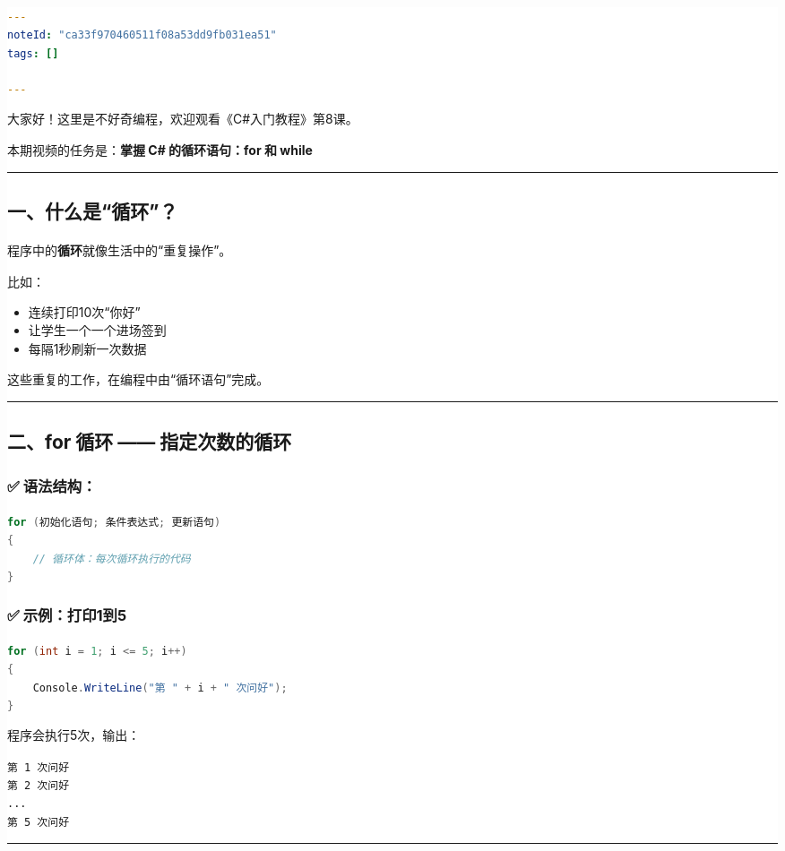 ```yaml
---
noteId: "ca33f970460511f08a53dd9fb031ea51"
tags: []

---
```


大家好！这里是不好奇编程，欢迎观看《C#入门教程》第8课。

本期视频的任务是：**掌握 C# 的循环语句：for 和 while**

---

## 一、什么是“循环”？

程序中的**循环**就像生活中的“重复操作”。

比如：

* 连续打印10次“你好”
* 让学生一个一个进场签到
* 每隔1秒刷新一次数据

这些重复的工作，在编程中由“循环语句”完成。

---

## 二、for 循环 —— 指定次数的循环

### ✅ 语法结构：

```csharp
for (初始化语句; 条件表达式; 更新语句)
{
    // 循环体：每次循环执行的代码
}
```

### ✅ 示例：打印1到5

```csharp
for (int i = 1; i <= 5; i++)
{
    Console.WriteLine("第 " + i + " 次问好");
}
```

程序会执行5次，输出：

```
第 1 次问好
第 2 次问好
...
第 5 次问好
```

---